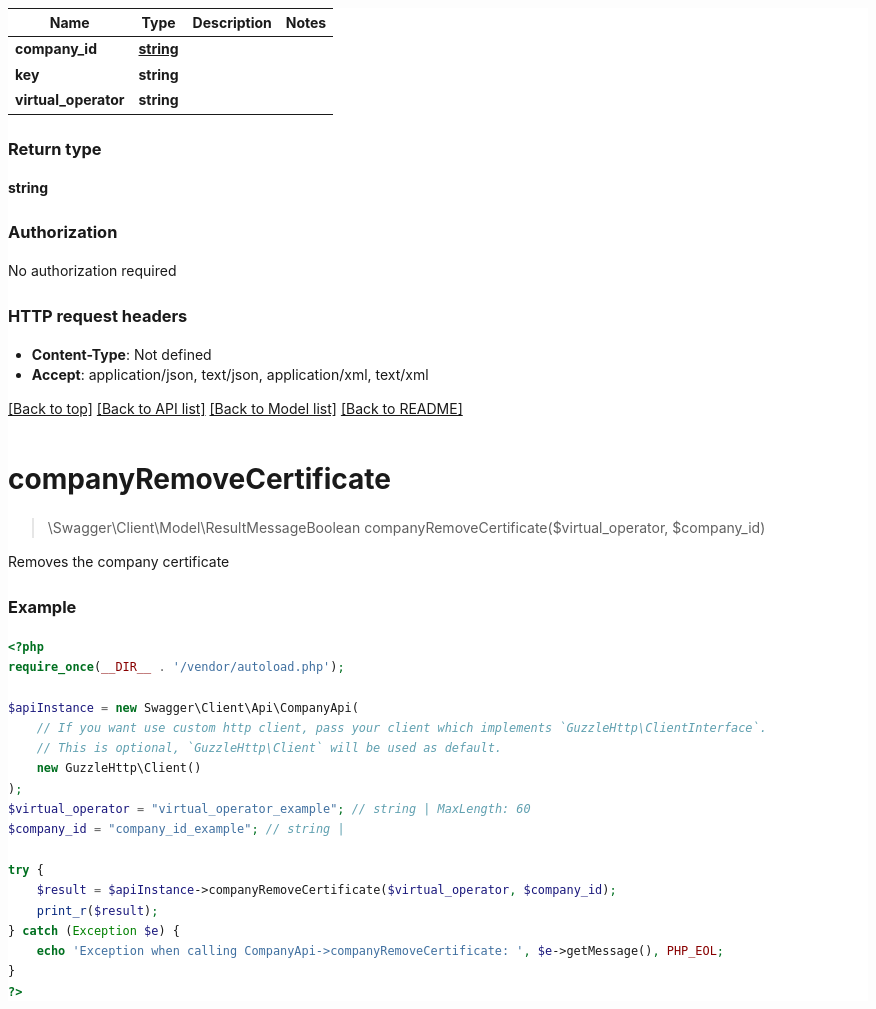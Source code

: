 Name | Type | Description  | Notes
------------- | ------------- | ------------- | -------------
 **company_id** | [**string**](../Model/.md)|  |
 **key** | **string**|  |
 **virtual_operator** | **string**|  |

### Return type

**string**

### Authorization

No authorization required

### HTTP request headers

 - **Content-Type**: Not defined
 - **Accept**: application/json, text/json, application/xml, text/xml

[[Back to top]](#) [[Back to API list]](../../README.md#documentation-for-api-endpoints) [[Back to Model list]](../../README.md#documentation-for-models) [[Back to README]](../../README.md)

# **companyRemoveCertificate**
> \Swagger\Client\Model\ResultMessageBoolean companyRemoveCertificate($virtual_operator, $company_id)

Removes the company certificate

### Example
```php
<?php
require_once(__DIR__ . '/vendor/autoload.php');

$apiInstance = new Swagger\Client\Api\CompanyApi(
    // If you want use custom http client, pass your client which implements `GuzzleHttp\ClientInterface`.
    // This is optional, `GuzzleHttp\Client` will be used as default.
    new GuzzleHttp\Client()
);
$virtual_operator = "virtual_operator_example"; // string | MaxLength: 60
$company_id = "company_id_example"; // string | 

try {
    $result = $apiInstance->companyRemoveCertificate($virtual_operator, $company_id);
    print_r($result);
} catch (Exception $e) {
    echo 'Exception when calling CompanyApi->companyRemoveCertificate: ', $e->getMessage(), PHP_EOL;
}
?>
```
